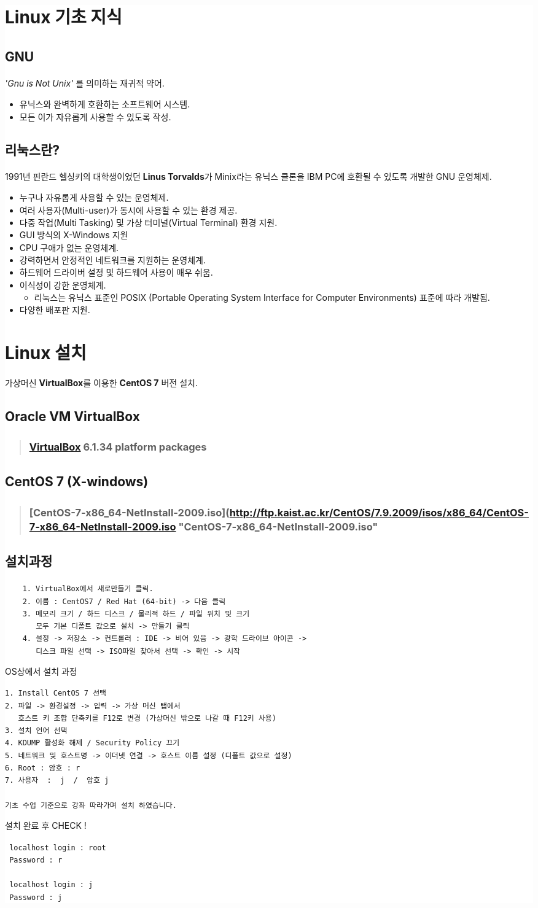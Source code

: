 
# Linux 기초 지식
## GNU
_'Gnu is Not Unix'_ 를 의미하는 재귀적 약어.
- 유닉스와 완벽하게 호환하는 소프트웨어 시스템.
- 모든 이가 자유롭게 사용할 수 있도록 작성.
## 리눅스란?
1991년 핀란드 헬싱키의 대학생이었던 **Linus Torvalds**가 Minix라는 유닉스 클론을 IBM PC에 호환될 수 있도록 개발한 GNU 운영체제.
- 누구나 자유롭게 사용할 수 있는 운영체제.
- 여러 사용자(Multi-user)가 동시에 사용할 수 있는 환경 제공.
- 다중 작업(Multi Tasking) 및 가상 터미널(Virtual Terminal) 환경 지원.
- GUI 방식의 X-Windows 지원
- CPU 구애가 없는 운영체계.
- 강력하면서 안정적인 네트워크를 지원하는 운영체계.
- 하드웨어 드라이버 설정 및 하드웨어 사용이 매우 쉬움.
- 이식성이 강한 운영체계.
	+ 리눅스는 유닉스 표준인 POSIX (Portable Operating System Interface for Computer Environments) 표준에 따라 개발됨.
- 다양한 배포판 지원.

# Linux 설치
가상머신 **VirtualBox**를 이용한 **CentOS 7** 버전 설치. 
## Oracle VM VirtualBox
> ### [VirtualBox](https://www.virtualbox.org/wiki/VirtualBox)  6.1.34 platform packages
## CentOS 7 (X-windows)
>### [CentOS-7-x86_64-NetInstall-2009.iso](http://ftp.kaist.ac.kr/CentOS/7.9.2009/isos/x86_64/CentOS-7-x86_64-NetInstall-2009.iso "CentOS-7-x86_64-NetInstall-2009.iso"

## 설치과정
```
	1. VirtualBox에서 새로만들기 클릭.
	2. 이름 : CentOS7 / Red Hat (64-bit) -> 다음 클릭
	3. 메모리 크기 / 하드 디스크 / 물리적 하드 / 파일 위치 및 크기 
	   모두 기본 디폴트 값으로 설치 -> 만들기 클릭
	4. 설정 -> 저장소 -> 컨트롤러 : IDE -> 비어 있음 -> 광학 드라이브 아이콘 -> 
	   디스크 파일 선택 -> ISO파일 찾아서 선택 -> 확인 -> 시작
```
OS상에서 설치 과정
```
1. Install CentOS 7 선택
2. 파일 -> 환경설정 -> 입력 -> 가상 머신 탭에서 
   호스트 키 조합 단축키를 F12로 변경 (가상머신 밖으로 나갈 때 F12키 사용)
3. 설치 언어 선택
4. KDUMP 활성화 해제 / Security Policy 끄기 
5. 네트워크 및 호스트명 -> 이더넷 연결 -> 호스트 이름 설정 (디폴트 값으로 설정)
6. Root : 암호 : r 
7. 사용자  :  j  /  암호 j

기초 수업 기준으로 강좌 따라가며 설치 하였습니다.
```
  설치 완료 후 CHECK !
 ```
  localhost login : root
  Password : r

  localhost login : j
  Password : j

 ```